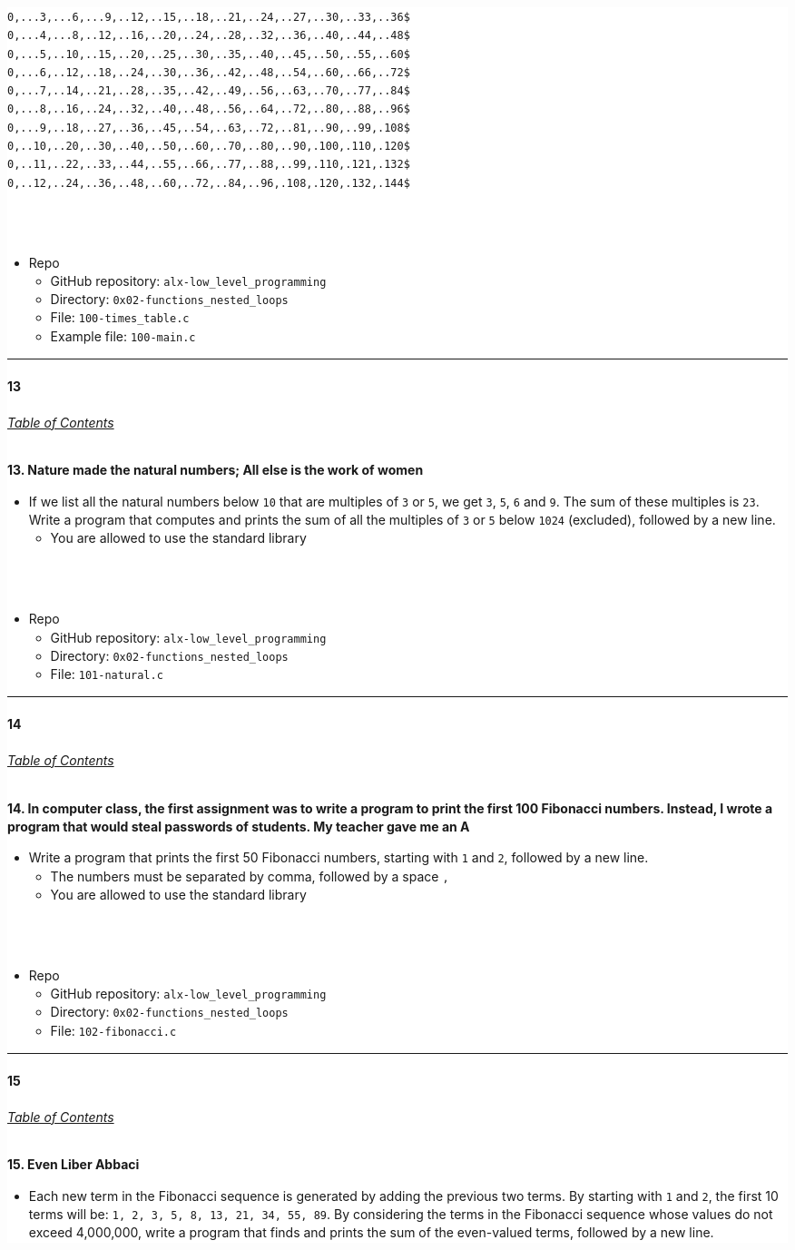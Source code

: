 ```
0,...3,...6,...9,..12,..15,..18,..21,..24,..27,..30,..33,..36$
0,...4,...8,..12,..16,..20,..24,..28,..32,..36,..40,..44,..48$
0,...5,..10,..15,..20,..25,..30,..35,..40,..45,..50,..55,..60$
0,...6,..12,..18,..24,..30,..36,..42,..48,..54,..60,..66,..72$
0,...7,..14,..21,..28,..35,..42,..49,..56,..63,..70,..77,..84$
0,...8,..16,..24,..32,..40,..48,..56,..64,..72,..80,..88,..96$
0,...9,..18,..27,..36,..45,..54,..63,..72,..81,..90,..99,.108$
0,..10,..20,..30,..40,..50,..60,..70,..80,..90,.100,.110,.120$
0,..11,..22,..33,..44,..55,..66,..77,..88,..99,.110,.121,.132$
0,..12,..24,..36,..48,..60,..72,..84,..96,.108,.120,.132,.144$
```

<br></br>
- Repo
    - GitHub repository: `alx-low_level_programming`
    - Directory: `0x02-functions_nested_loops`
    - File: `100-times_table.c`
	- Example file: `100-main.c`
---
#### 13
###### [Table of Contents](#table-of-contents)
**13. Nature made the natural numbers; All else is the work of women**
- If we list all the natural numbers below `10` that are multiples of `3` or `5`, we get `3`, `5`, `6` and `9`. The sum of these multiples is `23`. Write a program that computes and prints the sum of all the multiples of `3` or `5` below `1024` (excluded), followed by a new line.
    - You are allowed to use the standard library

<br></br>
- Repo
    - GitHub repository: `alx-low_level_programming`
    - Directory: `0x02-functions_nested_loops`
    - File: `101-natural.c`
---
#### 14
###### [Table of Contents](#table-of-contents)
**14. In computer class, the first assignment was to write a program to print the first 100 Fibonacci numbers. Instead, I wrote a program that would steal passwords of students. My teacher gave me an A**
- Write a program that prints the first 50 Fibonacci numbers, starting with `1` and `2`, followed by a new line.
    - The numbers must be separated by comma, followed by a space `,`
    - You are allowed to use the standard library

<br></br>
- Repo
    - GitHub repository: `alx-low_level_programming`
    - Directory: `0x02-functions_nested_loops`
    - File: `102-fibonacci.c`
---
#### 15
###### [Table of Contents](#table-of-contents)
**15. Even Liber Abbaci**
- Each new term in the Fibonacci sequence is generated by adding the previous two terms. By starting with `1` and `2`, the first 10 terms will be: `1, 2, 3, 5, 8, 13, 21, 34, 55, 89`. By considering the terms in the Fibonacci sequence whose values do not exceed 4,000,000, write a program that finds and prints the sum of the even-valued terms, followed by a new line.
